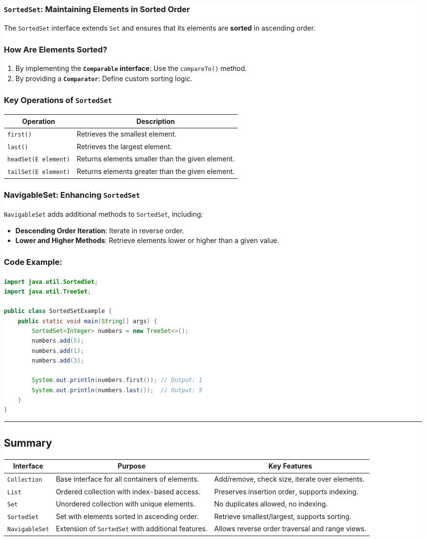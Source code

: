 ### **`SortedSet`**: Maintaining Elements in Sorted Order  
The `SortedSet` interface extends `Set` and ensures that its elements are **sorted** in ascending order.

### **How Are Elements Sorted?**
1. By implementing the **`Comparable` interface**: Use the `compareTo()` method.  
2. By providing a **`Comparator`**: Define custom sorting logic.

### **Key Operations of `SortedSet`**
| **Operation**            | **Description**                                      |
|--------------------------|------------------------------------------------------|
| `first()`                | Retrieves the smallest element.                      |
| `last()`                 | Retrieves the largest element.                       |
| `headSet(E element)`     | Returns elements smaller than the given element.     |
| `tailSet(E element)`     | Returns elements greater than the given element.     |

### **NavigableSet**: Enhancing `SortedSet`  
`NavigableSet` adds additional methods to `SortedSet`, including:
- **Descending Order Iteration**: Iterate in reverse order.  
- **Lower and Higher Methods**: Retrieve elements lower or higher than a given value.

### **Code Example**:
```java
import java.util.SortedSet;
import java.util.TreeSet;

public class SortedSetExample {
    public static void main(String[] args) {
        SortedSet<Integer> numbers = new TreeSet<>();
        numbers.add(5);
        numbers.add(1);
        numbers.add(3);

        System.out.println(numbers.first()); // Output: 1
        System.out.println(numbers.last());  // Output: 5
    }
}
```

---

## **Summary**

| **Interface**      | **Purpose**                                        | **Key Features**                                 |
|---------------------|----------------------------------------------------|-------------------------------------------------|
| `Collection`       | Base interface for all containers of elements.     | Add/remove, check size, iterate over elements.  |
| `List`             | Ordered collection with index-based access.        | Preserves insertion order, supports indexing.   |
| `Set`              | Unordered collection with unique elements.         | No duplicates allowed, no indexing.            |
| `SortedSet`        | Set with elements sorted in ascending order.       | Retrieve smallest/largest, supports sorting.   |
| `NavigableSet`     | Extension of `SortedSet` with additional features. | Allows reverse order traversal and range views.|

